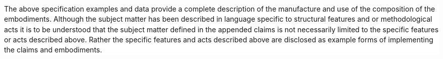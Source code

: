 The above specification examples and data provide a complete description of the manufacture and use of the composition of the embodiments. Although the subject matter has been described in language specific to structural features and or methodological acts it is to be understood that the subject matter defined in the appended claims is not necessarily limited to the specific features or acts described above. Rather the specific features and acts described above are disclosed as example forms of implementing the claims and embodiments.

